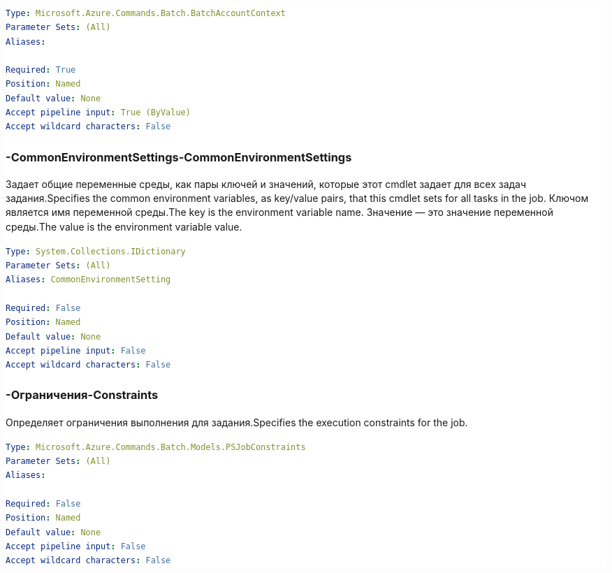 ```yaml
Type: Microsoft.Azure.Commands.Batch.BatchAccountContext
Parameter Sets: (All)
Aliases:

Required: True
Position: Named
Default value: None
Accept pipeline input: True (ByValue)
Accept wildcard characters: False
```

### <span data-ttu-id="20d74-122">-CommonEnvironmentSettings</span><span class="sxs-lookup"><span data-stu-id="20d74-122">-CommonEnvironmentSettings</span></span>
<span data-ttu-id="20d74-123">Задает общие переменные среды, как пары ключей и значений, которые этот cmdlet задает для всех задач задания.</span><span class="sxs-lookup"><span data-stu-id="20d74-123">Specifies the common environment variables, as key/value pairs, that this cmdlet sets for all tasks in the job.</span></span>
<span data-ttu-id="20d74-124">Ключом является имя переменной среды.</span><span class="sxs-lookup"><span data-stu-id="20d74-124">The key is the environment variable name.</span></span>
<span data-ttu-id="20d74-125">Значение — это значение переменной среды.</span><span class="sxs-lookup"><span data-stu-id="20d74-125">The value is the environment variable value.</span></span>

```yaml
Type: System.Collections.IDictionary
Parameter Sets: (All)
Aliases: CommonEnvironmentSetting

Required: False
Position: Named
Default value: None
Accept pipeline input: False
Accept wildcard characters: False
```

### <span data-ttu-id="20d74-126">-Ограничения</span><span class="sxs-lookup"><span data-stu-id="20d74-126">-Constraints</span></span>
<span data-ttu-id="20d74-127">Определяет ограничения выполнения для задания.</span><span class="sxs-lookup"><span data-stu-id="20d74-127">Specifies the execution constraints for the job.</span></span>

```yaml
Type: Microsoft.Azure.Commands.Batch.Models.PSJobConstraints
Parameter Sets: (All)
Aliases:

Required: False
Position: Named
Default value: None
Accept pipeline input: False
Accept wildcard characters: False
```
